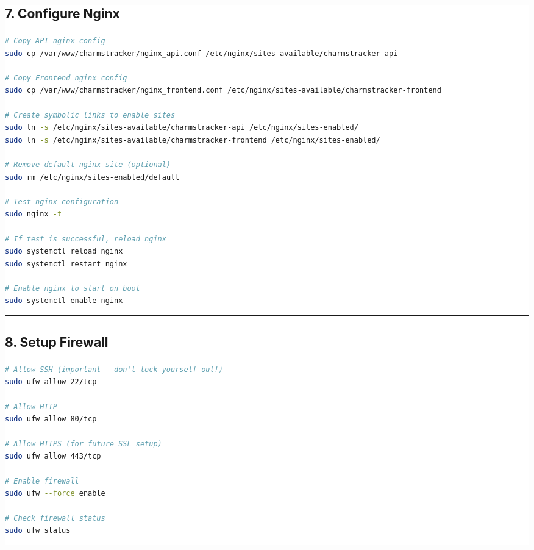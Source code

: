 
## 7. Configure Nginx

```bash
# Copy API nginx config
sudo cp /var/www/charmstracker/nginx_api.conf /etc/nginx/sites-available/charmstracker-api

# Copy Frontend nginx config
sudo cp /var/www/charmstracker/nginx_frontend.conf /etc/nginx/sites-available/charmstracker-frontend

# Create symbolic links to enable sites
sudo ln -s /etc/nginx/sites-available/charmstracker-api /etc/nginx/sites-enabled/
sudo ln -s /etc/nginx/sites-available/charmstracker-frontend /etc/nginx/sites-enabled/

# Remove default nginx site (optional)
sudo rm /etc/nginx/sites-enabled/default

# Test nginx configuration
sudo nginx -t

# If test is successful, reload nginx
sudo systemctl reload nginx
sudo systemctl restart nginx

# Enable nginx to start on boot
sudo systemctl enable nginx
```

---

## 8. Setup Firewall

```bash
# Allow SSH (important - don't lock yourself out!)
sudo ufw allow 22/tcp

# Allow HTTP
sudo ufw allow 80/tcp

# Allow HTTPS (for future SSL setup)
sudo ufw allow 443/tcp

# Enable firewall
sudo ufw --force enable

# Check firewall status
sudo ufw status
```

---

